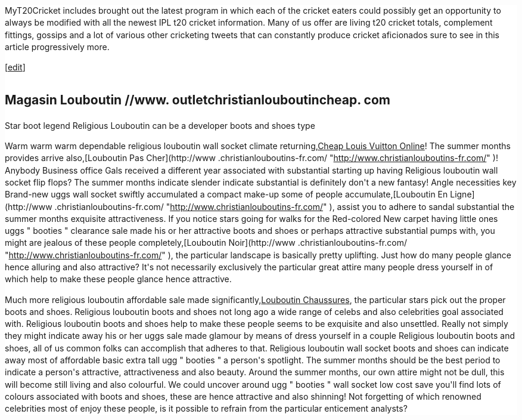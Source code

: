 MyT20Cricket includes brought out the latest program in which each of the
cricket eaters could possibly get an opportunity to always be modified with
all the newest IPL t20 cricket information. Many of us offer are living t20
cricket totals, complement fittings, gossips and a lot of various other
cricketing tweets that can constantly produce cricket aficionados sure to see
in this article progressively more.

[[edit](/index.php?title=User:AIoRVmOOl&action=edit&section=7 "Edit section:
Magasin Louboutin  //www. outletchristianlouboutincheap. com" )]

##  Magasin Louboutin //www. outletchristianlouboutincheap. com

Star boot legend Religious Louboutin can be a developer boots and shoes type  
  
Warm warm warm dependable religious louboutin wall socket climate
returning,[Cheap Louis Vuitton
Online](http://pligg.samweber.biz/story.php?title=cheap-louis-vuitton-online
"http://pligg.samweber.biz/story.php?title=cheap-louis-vuitton-online" )! The
summer months provides arrive also,[Louboutin Pas Cher](http://www
.christianlouboutins-fr.com/ "http://www.christianlouboutins-fr.com/" )!
Anybody Business office Gals received a different year associated with
substantial starting up having Religious louboutin wall socket flip flops? The
summer months indicate slender indicate substantial is definitely don't a new
fantasy! Angle necessities key Brand-new uggs wall socket swiftly accumulated
a compact make-up some of people accumulate,[Louboutin En Ligne](http://www
.christianlouboutins-fr.com/ "http://www.christianlouboutins-fr.com/" ),
assist you to adhere to sandal substantial the summer months exquisite
attractiveness. If you notice stars going for walks for the Red-colored New
carpet having little ones uggs " booties " clearance sale made his or her
attractive boots and shoes or perhaps attractive substantial pumps with, you
might are jealous of these people completely,[Louboutin Noir](http://www
.christianlouboutins-fr.com/ "http://www.christianlouboutins-fr.com/" ), the
particular landscape is basically pretty uplifting. Just how do many people
glance hence alluring and also attractive? It's not necessarily exclusively
the particular great attire many people dress yourself in of which help to
make these people glance hence attractive.  
  
Much more religious louboutin affordable sale made significantly,[Louboutin
Chaussures](http://www.christianlouboutins-fr.com/ "http://www
.christianlouboutins-fr.com/" ), the particular stars pick out the proper
boots and shoes. Religious louboutin boots and shoes not long ago a wide range
of celebs and also celebrities goal associated with. Religious louboutin boots
and shoes help to make these people seems to be exquisite and also unsettled.
Really not simply they might indicate away his or her uggs sale made glamour
by means of dress yourself in a couple Religious louboutin boots and shoes,
all of us common folks can accomplish that adheres to that. Religious
louboutin wall socket boots and shoes can indicate away most of affordable
basic extra tall ugg " booties " a person's spotlight. The summer months
should be the best period to indicate a person's attractive, attractiveness
and also beauty. Around the summer months, our own attire might not be dull,
this will become still living and also colourful. We could uncover around ugg
" booties " wall socket low cost save you'll find lots of colours associated
with boots and shoes, these are hence attractive and also shinning! Not
forgetting of which renowned celebrities most of enjoy these people, is it
possible to refrain from the particular enticement analysts?  
  